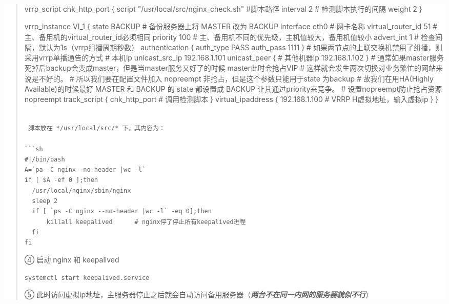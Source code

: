> 
> vrrp_script chk_http_port {
> 	script "/usr/local/src/nginx_check.sh"	#脚本路径
> 	interval 2	# 检测脚本执行的间隔
> 	weight 2
> }
> 
> vrrp_instance VI_1 {
>     state BACKUP	# 备份服务器上将 MASTER 改为 BACKUP
>     interface eth0	# 网卡名称
>     virtual_router_id 51	# 主、备用机的virtual_router_id必须相同
>     priority 100	# 主、备用机不同的优先级，主机值较大，备用机值较小
>     advert_int 1	# 检查间隔，默认为1s（vrrp组播周期秒数）
>     authentication {
>         auth_type PASS
>         auth_pass 1111
>     }
>     # 如果两节点的上联交换机禁用了组播，则采用vrrp单播通告的方式
>     # 本机ip
>     unicast_src_ip 192.168.1.101
>     unicast_peer {
>         # 其他机器ip
>         192.168.1.102
>     }
>     # 通常如果master服务死掉后backup会变成master，但是当master服务又好了的时候 master此时会抢占VIP
>     # 这样就会发生两次切换对业务繁忙的网站来说是不好的。
>     # 所以我们要在配置文件加入 nopreempt 非抢占，但是这个参数只能用于state 为backup
>     # 故我们在用HA(Highly Available)的时候最好 MASTER 和 BACKUP 的 state 都设置成 BACKUP 让其通过priority来竞争。
>     # 设置nopreempt防止抢占资源
>     nopreempt
> 	track_script {
> 		chk_http_port	# 调用检测脚本
> 	}
>     virtual_ipaddress {
>         192.168.1.100	# VRRP H虚拟地址，输入虚拟ip
>     }
> }
> ```
>
> ​	脚本放在 */usr/local/src/* 下，其内容为：
>
> ```sh
> #!/bin/bash
> A=`pa -C nginx -no-header |wc -l`
> if [ $A -ef 0 ];then
> 	/usr/local/nginx/sbin/nginx
> 	sleep 2
> 	if [ `ps -C nginx --no-header |wc -l` -eq 0];then
> 		killall keepalived		# nginx停了停止所有keepalived进程
> 	fi
> fi
> ```
>
> ④ 启动 nginx 和 keepalived
>
> `systemctl start keepalived.service`
>
> ⑤ 此时访问虚拟ip地址，主服务器停止之后就会自动访问备用服务器（***两台不在同一内网的服务器貌似不行***）
